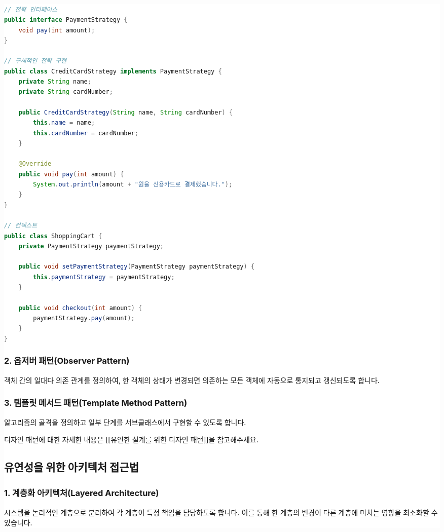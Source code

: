 ```java
// 전략 인터페이스
public interface PaymentStrategy {
    void pay(int amount);
}

// 구체적인 전략 구현
public class CreditCardStrategy implements PaymentStrategy {
    private String name;
    private String cardNumber;
    
    public CreditCardStrategy(String name, String cardNumber) {
        this.name = name;
        this.cardNumber = cardNumber;
    }
    
    @Override
    public void pay(int amount) {
        System.out.println(amount + "원을 신용카드로 결제했습니다.");
    }
}

// 컨텍스트
public class ShoppingCart {
    private PaymentStrategy paymentStrategy;
    
    public void setPaymentStrategy(PaymentStrategy paymentStrategy) {
        this.paymentStrategy = paymentStrategy;
    }
    
    public void checkout(int amount) {
        paymentStrategy.pay(amount);
    }
}
```

### 2. 옵저버 패턴(Observer Pattern)

객체 간의 일대다 의존 관계를 정의하여, 한 객체의 상태가 변경되면 의존하는 모든 객체에 자동으로 통지되고 갱신되도록 합니다.

### 3. 템플릿 메서드 패턴(Template Method Pattern)

알고리즘의 골격을 정의하고 일부 단계를 서브클래스에서 구현할 수 있도록 합니다.

디자인 패턴에 대한 자세한 내용은 [[유연한 설계를 위한 디자인 패턴]]을 참고해주세요.

## 유연성을 위한 아키텍처 접근법

### 1. 계층화 아키텍처(Layered Architecture)

시스템을 논리적인 계층으로 분리하여 각 계층이 특정 책임을 담당하도록 합니다. 이를 통해 한 계층의 변경이 다른 계층에 미치는 영향을 최소화할 수 있습니다.

